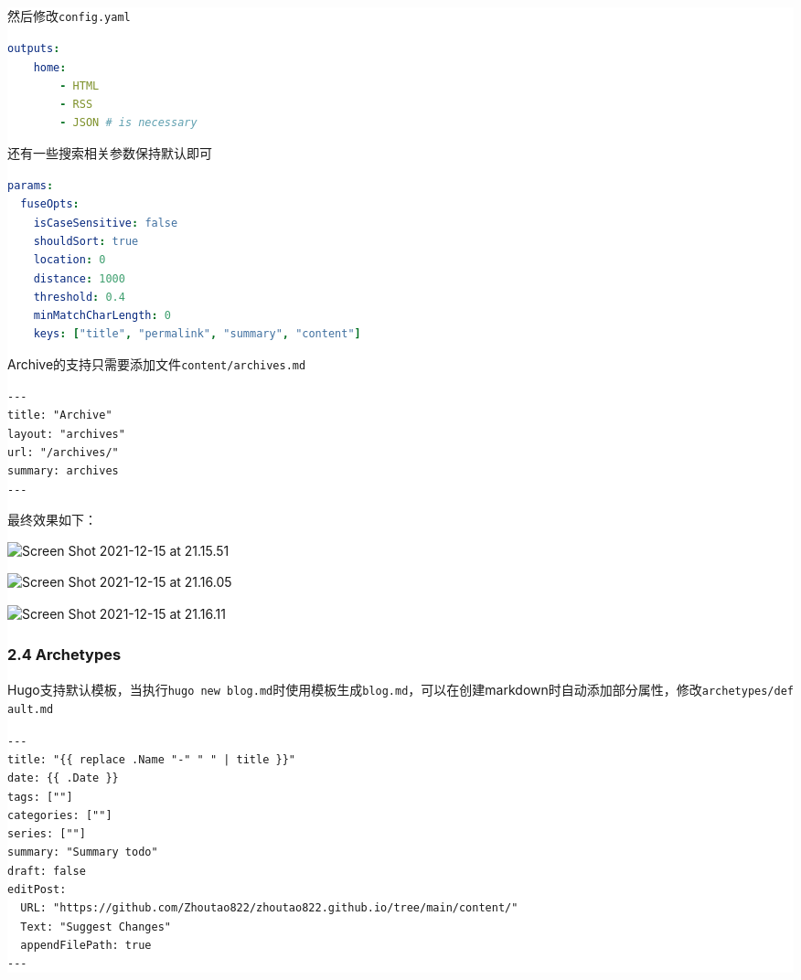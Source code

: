然后修改`config.yaml`

```yaml
outputs:
    home:
        - HTML
        - RSS
        - JSON # is necessary
```

还有一些搜索相关参数保持默认即可

```yaml
params:
  fuseOpts:
    isCaseSensitive: false
    shouldSort: true
    location: 0
    distance: 1000
    threshold: 0.4
    minMatchCharLength: 0
    keys: ["title", "permalink", "summary", "content"]
```

Archive的支持只需要添加文件`content/archives.md`

```
---
title: "Archive"
layout: "archives"
url: "/archives/"
summary: archives
---
```

最终效果如下：

![Screen Shot 2021-12-15 at 21.15.51](https://cdn.jsdelivr.net/gh/Zhoutao822/hugo-pic/pictures/202112152116458.png)

![Screen Shot 2021-12-15 at 21.16.05](https://cdn.jsdelivr.net/gh/Zhoutao822/hugo-pic/pictures/202112152116435.png)

![Screen Shot 2021-12-15 at 21.16.11](https://cdn.jsdelivr.net/gh/Zhoutao822/hugo-pic/pictures/202112152116193.png)

### 2.4 Archetypes

Hugo支持默认模板，当执行`hugo new blog.md`时使用模板生成`blog.md`，可以在创建markdown时自动添加部分属性，修改`archetypes/default.md`

```
---
title: "{{ replace .Name "-" " " | title }}"
date: {{ .Date }}
tags: [""]
categories: [""]
series: [""]
summary: "Summary todo"
draft: false
editPost:
  URL: "https://github.com/Zhoutao822/zhoutao822.github.io/tree/main/content/"
  Text: "Suggest Changes"
  appendFilePath: true 
---
```
